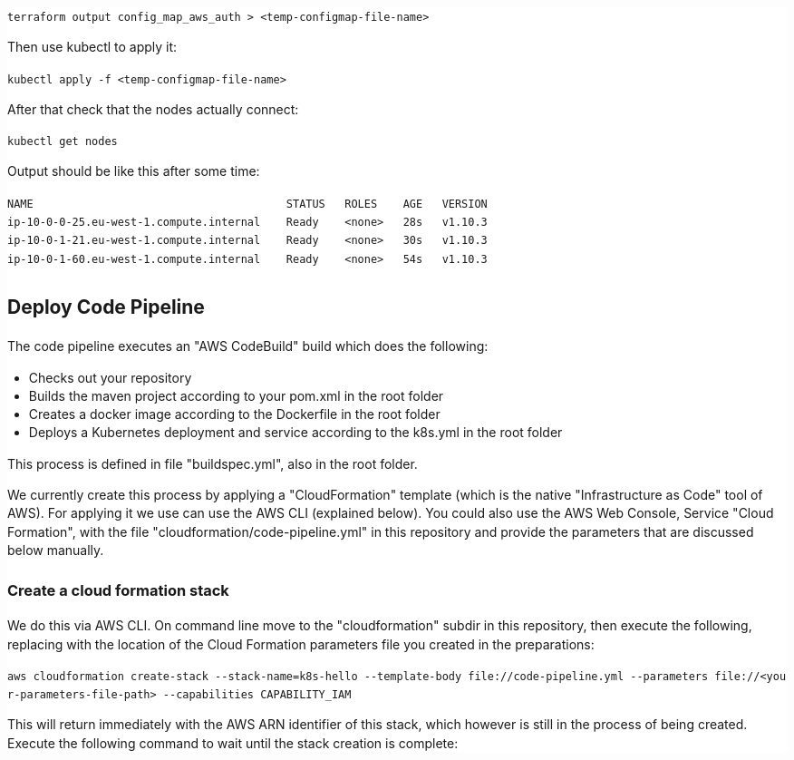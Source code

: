 ```
terraform output config_map_aws_auth > <temp-configmap-file-name> 
```

Then use kubectl to apply it:

``` 
kubectl apply -f <temp-configmap-file-name>
```

After that check that the nodes actually connect:

```
kubectl get nodes
```

Output should be like this after some time:

```
NAME                                       STATUS   ROLES    AGE   VERSION
ip-10-0-0-25.eu-west-1.compute.internal    Ready    <none>   28s   v1.10.3
ip-10-0-1-21.eu-west-1.compute.internal    Ready    <none>   30s   v1.10.3
ip-10-0-1-60.eu-west-1.compute.internal    Ready    <none>   54s   v1.10.3
```

## Deploy Code Pipeline

The code pipeline executes an "AWS CodeBuild" build which does the following:
 
- Checks out your repository
- Builds the maven project according to your pom.xml in the root folder
- Creates a docker image according to the Dockerfile in the root folder
- Deploys a Kubernetes deployment and service according to the k8s.yml in the root folder

This process is defined in file "buildspec.yml", also in the root folder. 

We currently create this process by applying a "CloudFormation" template (which is the native "Infrastructure as Code"
 tool of AWS). For applying it we use can use the AWS CLI (explained below). You could also use the AWS Web Console,
 Service "Cloud Formation",   with the file "cloudformation/code-pipeline.yml" in this repository
 and provide the parameters that are discussed below manually.
 
### Create a cloud formation stack

We do this via AWS CLI. On command line move to the "cloudformation" subdir in this repository, then execute the
following, replacing <your-parameters-file-path> with the location of the Cloud Formation parameters file you created
in the preparations:

```
aws cloudformation create-stack --stack-name=k8s-hello --template-body file://code-pipeline.yml --parameters file://<your-parameters-file-path> --capabilities CAPABILITY_IAM
``` 

This will return immediately with the AWS ARN identifier of this stack, which however is still in the process of being
created. Execute the following command to wait until the stack creation is complete:
